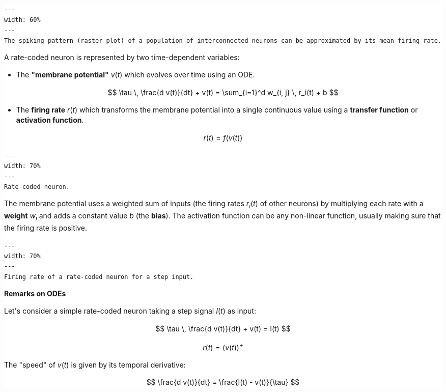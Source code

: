```{figure} ../img/ratecoded-izhikevich.png
---
width: 60%
---
The spiking pattern (raster plot) of a population of interconnected neurons can be approximated by its mean firing rate.
```

A rate-coded neuron is represented by two time-dependent variables:

* The **"membrane potential"** $v(t)$ which evolves over time using an ODE.

$$
    \tau \, \frac{d v(t)}{dt} + v(t) = \sum_{i=1}^d w_{i, j} \, r_i(t) + b
$$

* The **firing rate** $r(t)$ which transforms the membrane potential into a single continuous value using a **transfer function** or **activation function**.

$$
    r(t) = f(v(t))
$$


```{figure} ../img/ratecoded-neuron.svg
---
width: 70%
---
Rate-coded neuron.
```

The membrane potential uses a weighted sum of inputs (the firing rates $r_i(t)$ of other neurons) by multiplying each rate with a **weight** $w_i$ and adds a constant value $b$ (the **bias**). The activation function can be any non-linear function, usually making sure that the firing rate is positive.

```{figure} ../img/ratecoded-simple.png
---
width: 70%
---
Firing rate of a rate-coded neuron for a step input.
```

**Remarks on ODEs**

Let's consider a simple rate-coded neuron taking a step signal $I(t)$ as input:

$$
    \tau \, \frac{d v(t)}{dt} + v(t) = I(t)
$$

$$
    r(t) = (v(t))^+
$$

The "speed" of $v(t)$ is given by its temporal derivative:

$$
    \frac{d v(t)}{dt} = \frac{I(t) - v(t)}{\tau}
$$
